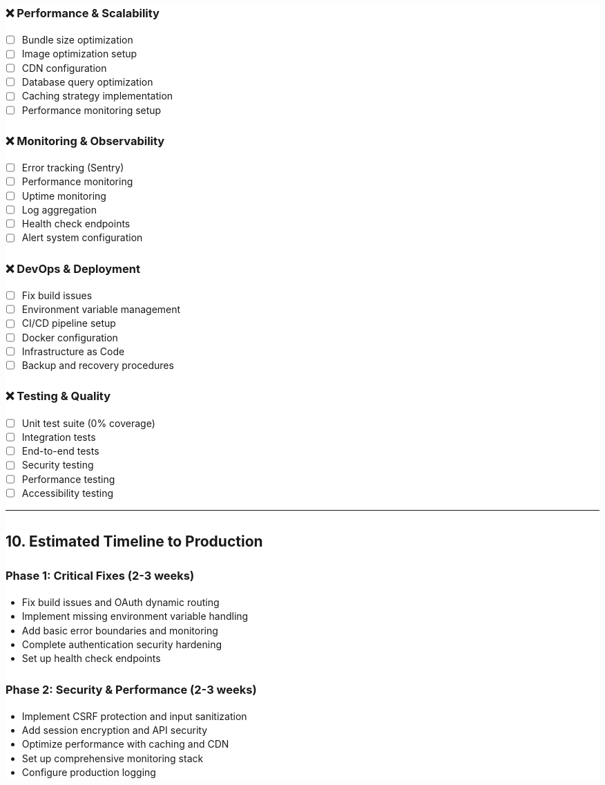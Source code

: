 ### ❌ Performance & Scalability  
- [ ] Bundle size optimization
- [ ] Image optimization setup
- [ ] CDN configuration
- [ ] Database query optimization
- [ ] Caching strategy implementation
- [ ] Performance monitoring setup

### ❌ Monitoring & Observability
- [ ] Error tracking (Sentry)
- [ ] Performance monitoring
- [ ] Uptime monitoring
- [ ] Log aggregation
- [ ] Health check endpoints
- [ ] Alert system configuration

### ❌ DevOps & Deployment
- [ ] Fix build issues
- [ ] Environment variable management
- [ ] CI/CD pipeline setup
- [ ] Docker configuration
- [ ] Infrastructure as Code
- [ ] Backup and recovery procedures

### ❌ Testing & Quality
- [ ] Unit test suite (0% coverage)
- [ ] Integration tests
- [ ] End-to-end tests
- [ ] Security testing
- [ ] Performance testing
- [ ] Accessibility testing

---

## 10. Estimated Timeline to Production

### Phase 1: Critical Fixes (2-3 weeks)
- Fix build issues and OAuth dynamic routing
- Implement missing environment variable handling
- Add basic error boundaries and monitoring
- Complete authentication security hardening
- Set up health check endpoints

### Phase 2: Security & Performance (2-3 weeks)  
- Implement CSRF protection and input sanitization
- Add session encryption and API security
- Optimize performance with caching and CDN
- Set up comprehensive monitoring stack
- Configure production logging
